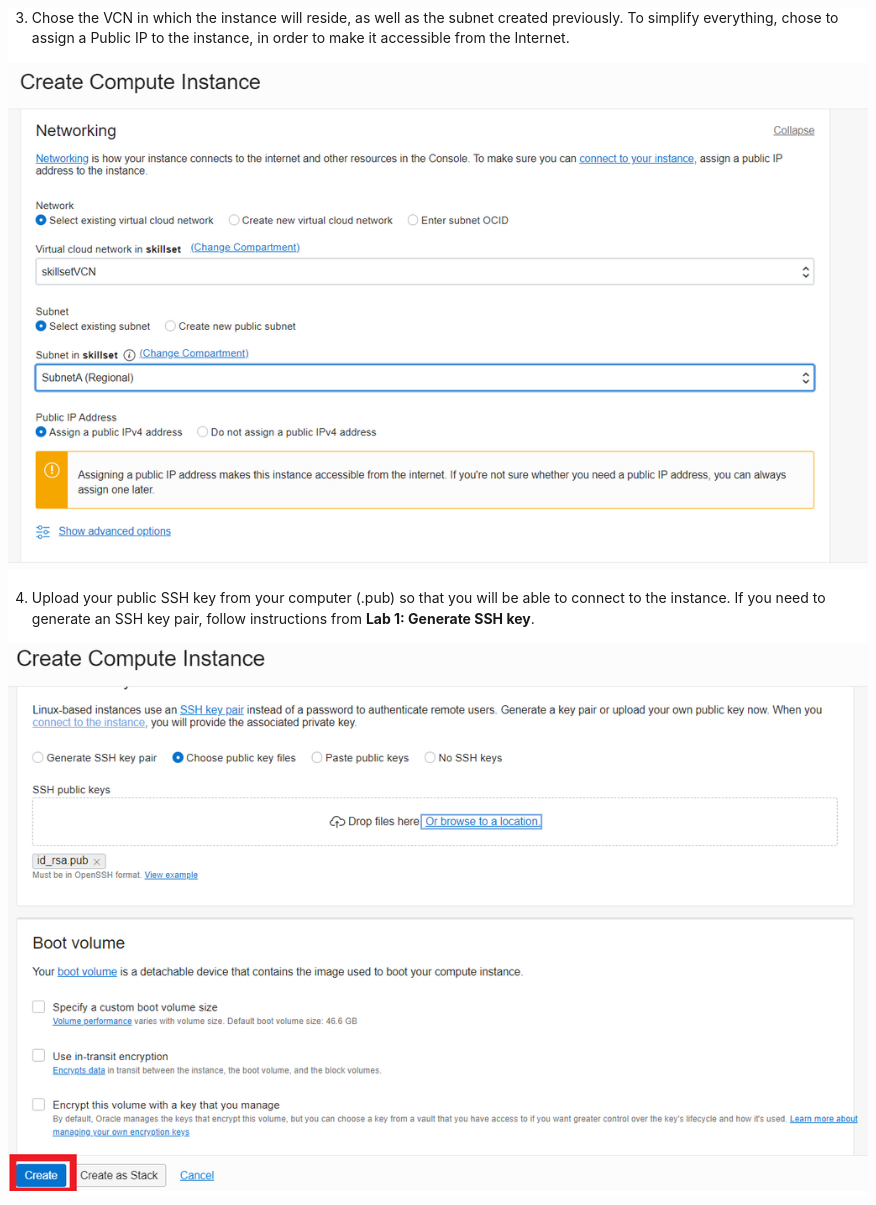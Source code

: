 3. Chose the VCN in which the instance will reside, as well as the subnet created previously. To simplify everything, chose to assign a Public IP to the instance, in order to make it accessible from the Internet.

  ![create instance form step 3](./images/create-instance-form-step3.png)

4. Upload your public SSH key from your computer (.pub) so that you will be able to connect to the instance. If you need to generate an SSH key pair, follow instructions from **Lab 1: Generate SSH key**.

  ![create instance form step 4](./images/create-instance-form-step4.png)
